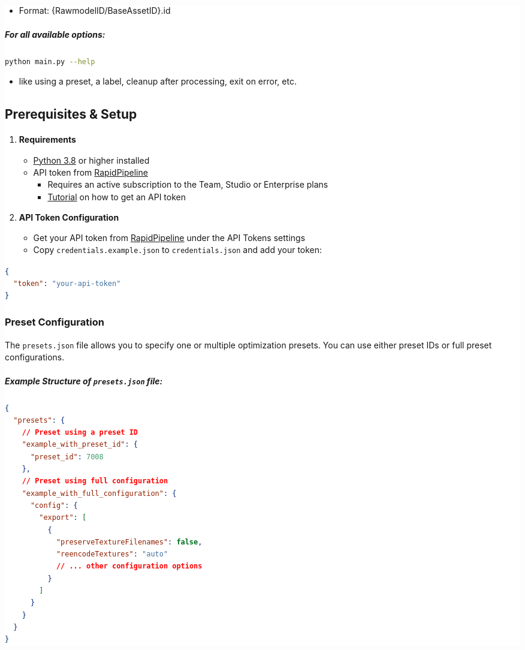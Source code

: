 - Format: {RawmodelID/BaseAssetID}.id

##### For all available options:

```bash
python main.py --help
```

- like using a preset, a label, cleanup after processing, exit on error, etc.

## Prerequisites & Setup

1. **Requirements**

   - [Python 3.8](https://www.python.org/) or higher installed
   - API token from [RapidPipeline](https://app.rapidpipeline.com/api_tokens)
     - Requires an active subscription to the Team, Studio or Enterprise plans
     - [Tutorial](https://docs.rapidpipeline.com/docs/rapidpipeline-cloud-tutorials/api-token-setup) on how to get an API token

2. **API Token Configuration**
   - Get your API token from [RapidPipeline](https://app.rapidpipeline.com/api_tokens) under the API Tokens settings
   - Copy `credentials.example.json` to `credentials.json` and add your token:

```json
{
  "token": "your-api-token"
}
```

### Preset Configuration

The `presets.json` file allows you to specify one or multiple optimization presets. You can use either preset IDs or full preset configurations.

##### Example Structure of `presets.json` file:

```json
{
  "presets": {
    // Preset using a preset ID
    "example_with_preset_id": {
      "preset_id": 7008
    },
    // Preset using full configuration
    "example_with_full_configuration": {
      "config": {
        "export": [
          {
            "preserveTextureFilenames": false,
            "reencodeTextures": "auto"
            // ... other configuration options
          }
        ]
      }
    }
  }
}
```
